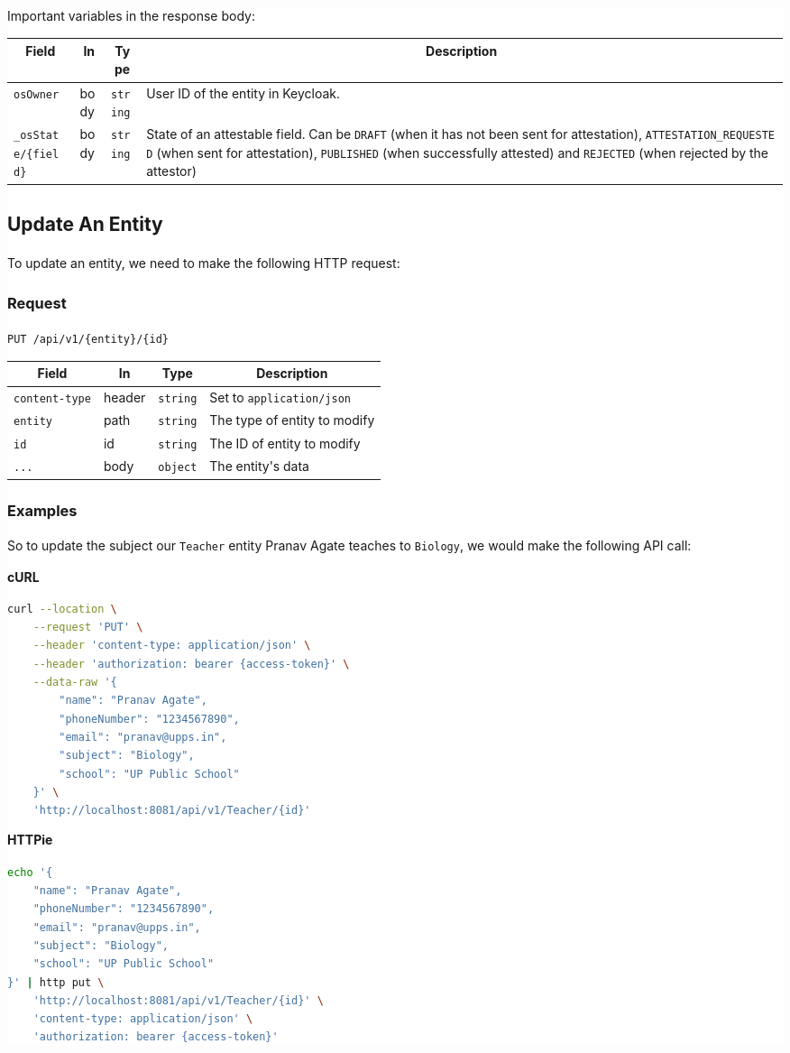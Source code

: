 Important variables in the response body:

| Field              | In   | Type     | Description                                                                                                                                                                                                                            |
| ------------------ | ---- | -------- | -------------------------------------------------------------------------------------------------------------------------------------------------------------------------------------------------------------------------------------- |
| `osOwner`          | body | `string` | User ID of the entity in Keycloak.                                                                                                                                                                                                     |
| `_osState/{field}` | body | `string` | State of an attestable field. Can be `DRAFT` (when it has not been sent for attestation), `ATTESTATION_REQUESTED` (when sent for attestation), `PUBLISHED` (when successfully attested) and `REJECTED` (when rejected by the attestor) |

## Update An Entity

To update an entity, we need to make the following HTTP request:

### Request

```http
PUT /api/v1/{entity}/{id}
```

| Field          | In     | Type     | Description                  |
| -------------- | ------ | -------- | ---------------------------- |
| `content-type` | header | `string` | Set to `application/json`    |
| `entity`       | path   | `string` | The type of entity to modify |
| `id`           | id     | `string` | The ID of entity to modify   |
| `...`          | body   | `object` | The entity's data            |

### Examples

So to update the subject our `Teacher` entity Pranav Agate teaches to `Biology`,
we would make the following API call:

**cURL**

```sh
curl --location \
	--request 'PUT' \
	--header 'content-type: application/json' \
	--header 'authorization: bearer {access-token}' \
	--data-raw '{
		"name": "Pranav Agate",
		"phoneNumber": "1234567890",
		"email": "pranav@upps.in",
		"subject": "Biology",
		"school": "UP Public School"
	}' \
	'http://localhost:8081/api/v1/Teacher/{id}'
```

**HTTPie**

```sh
echo '{
	"name": "Pranav Agate",
	"phoneNumber": "1234567890",
	"email": "pranav@upps.in",
	"subject": "Biology",
	"school": "UP Public School"
}' | http put \
	'http://localhost:8081/api/v1/Teacher/{id}' \
	'content-type: application/json' \
	'authorization: bearer {access-token}'
```
